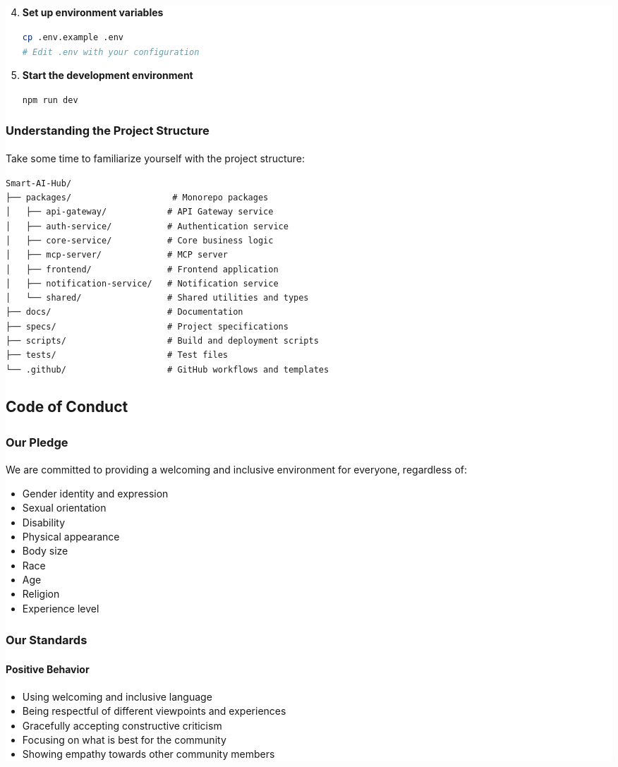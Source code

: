 4. **Set up environment variables**
   ```bash
   cp .env.example .env
   # Edit .env with your configuration
   ```

5. **Start the development environment**
   ```bash
   npm run dev
   ```

### Understanding the Project Structure

Take some time to familiarize yourself with the project structure:

```
Smart-AI-Hub/
├── packages/                    # Monorepo packages
│   ├── api-gateway/            # API Gateway service
│   ├── auth-service/           # Authentication service
│   ├── core-service/           # Core business logic
│   ├── mcp-server/             # MCP server
│   ├── frontend/               # Frontend application
│   ├── notification-service/   # Notification service
│   └── shared/                 # Shared utilities and types
├── docs/                       # Documentation
├── specs/                      # Project specifications
├── scripts/                    # Build and deployment scripts
├── tests/                      # Test files
└── .github/                    # GitHub workflows and templates
```

## Code of Conduct

### Our Pledge

We are committed to providing a welcoming and inclusive environment for everyone, regardless of:

- Gender identity and expression
- Sexual orientation
- Disability
- Physical appearance
- Body size
- Race
- Age
- Religion
- Experience level

### Our Standards

#### Positive Behavior

- Using welcoming and inclusive language
- Being respectful of different viewpoints and experiences
- Gracefully accepting constructive criticism
- Focusing on what is best for the community
- Showing empathy towards other community members
